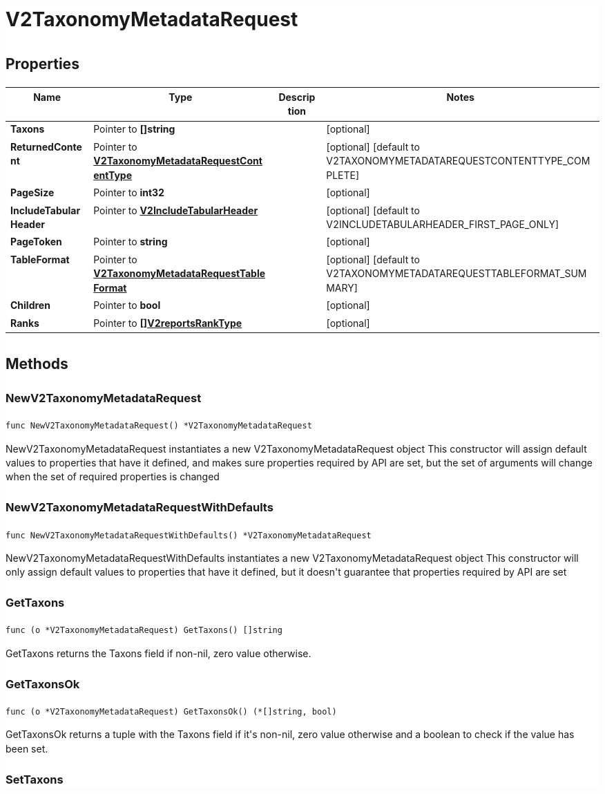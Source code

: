 # V2TaxonomyMetadataRequest

## Properties

Name | Type | Description | Notes
------------ | ------------- | ------------- | -------------
**Taxons** | Pointer to **[]string** |  | [optional] 
**ReturnedContent** | Pointer to [**V2TaxonomyMetadataRequestContentType**](V2TaxonomyMetadataRequestContentType.md) |  | [optional] [default to V2TAXONOMYMETADATAREQUESTCONTENTTYPE_COMPLETE]
**PageSize** | Pointer to **int32** |  | [optional] 
**IncludeTabularHeader** | Pointer to [**V2IncludeTabularHeader**](V2IncludeTabularHeader.md) |  | [optional] [default to V2INCLUDETABULARHEADER_FIRST_PAGE_ONLY]
**PageToken** | Pointer to **string** |  | [optional] 
**TableFormat** | Pointer to [**V2TaxonomyMetadataRequestTableFormat**](V2TaxonomyMetadataRequestTableFormat.md) |  | [optional] [default to V2TAXONOMYMETADATAREQUESTTABLEFORMAT_SUMMARY]
**Children** | Pointer to **bool** |  | [optional] 
**Ranks** | Pointer to [**[]V2reportsRankType**](V2reportsRankType.md) |  | [optional] 

## Methods

### NewV2TaxonomyMetadataRequest

`func NewV2TaxonomyMetadataRequest() *V2TaxonomyMetadataRequest`

NewV2TaxonomyMetadataRequest instantiates a new V2TaxonomyMetadataRequest object
This constructor will assign default values to properties that have it defined,
and makes sure properties required by API are set, but the set of arguments
will change when the set of required properties is changed

### NewV2TaxonomyMetadataRequestWithDefaults

`func NewV2TaxonomyMetadataRequestWithDefaults() *V2TaxonomyMetadataRequest`

NewV2TaxonomyMetadataRequestWithDefaults instantiates a new V2TaxonomyMetadataRequest object
This constructor will only assign default values to properties that have it defined,
but it doesn't guarantee that properties required by API are set

### GetTaxons

`func (o *V2TaxonomyMetadataRequest) GetTaxons() []string`

GetTaxons returns the Taxons field if non-nil, zero value otherwise.

### GetTaxonsOk

`func (o *V2TaxonomyMetadataRequest) GetTaxonsOk() (*[]string, bool)`

GetTaxonsOk returns a tuple with the Taxons field if it's non-nil, zero value otherwise
and a boolean to check if the value has been set.

### SetTaxons
